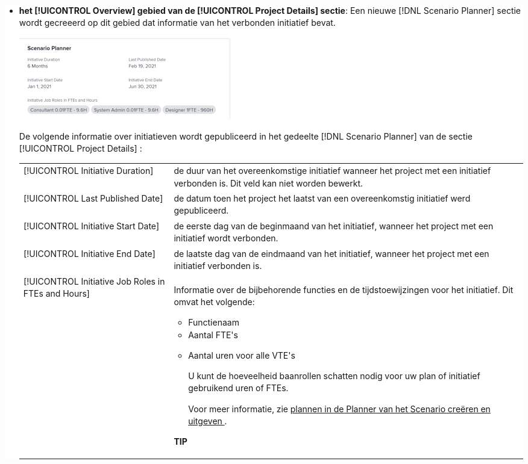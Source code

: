    * **het [!UICONTROL Overview] gebied van de [!UICONTROL Project Details] sectie**: Een nieuwe [!DNL Scenario Planner] sectie wordt gecreeerd op dit gebied dat informatie van het verbonden initiatief bevat.

     ![&#x200B; de planner van het Scenario op projectdetails &#x200B;](assets/scenario-planner-on-project-details-350x135.png)

     De volgende informatie over initiatieven wordt gepubliceerd in het gedeelte [!DNL Scenario Planner] van de sectie [!UICONTROL Project Details] :

     <table style="table-layout:auto"> 
      <col> 
      <col> 
      <tbody> 
       <tr> 
        <td role="rowheader"><span>[!UICONTROL Initiative Duration]</span> </td> 
        <td><span> de duur van het overeenkomstige initiatief wanneer het project met een initiatief verbonden is. Dit veld kan niet worden bewerkt.</span> </td> 
       </tr> 
       <tr> 
        <td role="rowheader"><span>[!UICONTROL Last Published Date]</span> </td> 
        <td><span> de datum toen het project het laatst van een overeenkomstig initiatief werd gepubliceerd.</span> </td> 
       </tr> 
       <tr> 
        <td role="rowheader"><span>[!UICONTROL Initiative Start Date]</span> </td> 
        <td><span> de eerste dag van de beginmaand van het initiatief, wanneer het project met een initiatief wordt verbonden.</span> </td> 
       </tr> 
       <tr> 
        <td role="rowheader"><span>[!UICONTROL Initiative End Date]</span> </td> 
        <td><span> de laatste dag van de eindmaand van het initiatief, wanneer het project met een initiatief verbonden is. </span> </td> 
       </tr> 
       <tr> 
        <td role="rowheader"><span>[!UICONTROL Initiative Job Roles in FTEs and Hours]</span> </td> 
        <td> <p>Informatie over de bijbehorende functies en de tijdstoewijzingen voor het initiatief. Dit omvat het volgende:</p> 
         <ul> 
          <li>Functienaam</li> 
          <li>Aantal FTE's</li> 
          <li> <p>Aantal uren voor alle VTE's</p> <p>U kunt de hoeveelheid baanrollen schatten nodig voor uw plan of initiatief gebruikend uren of FTEs.</p> <p>Voor meer informatie, zie <a href="../scenario-planner/create-and-edit-plans.md" class="MCXref xref"> plannen in de Planner van het Scenario creëren en uitgeven </a>. </p> </li> 
         </ul> 
      <p><b>TIP</b>
